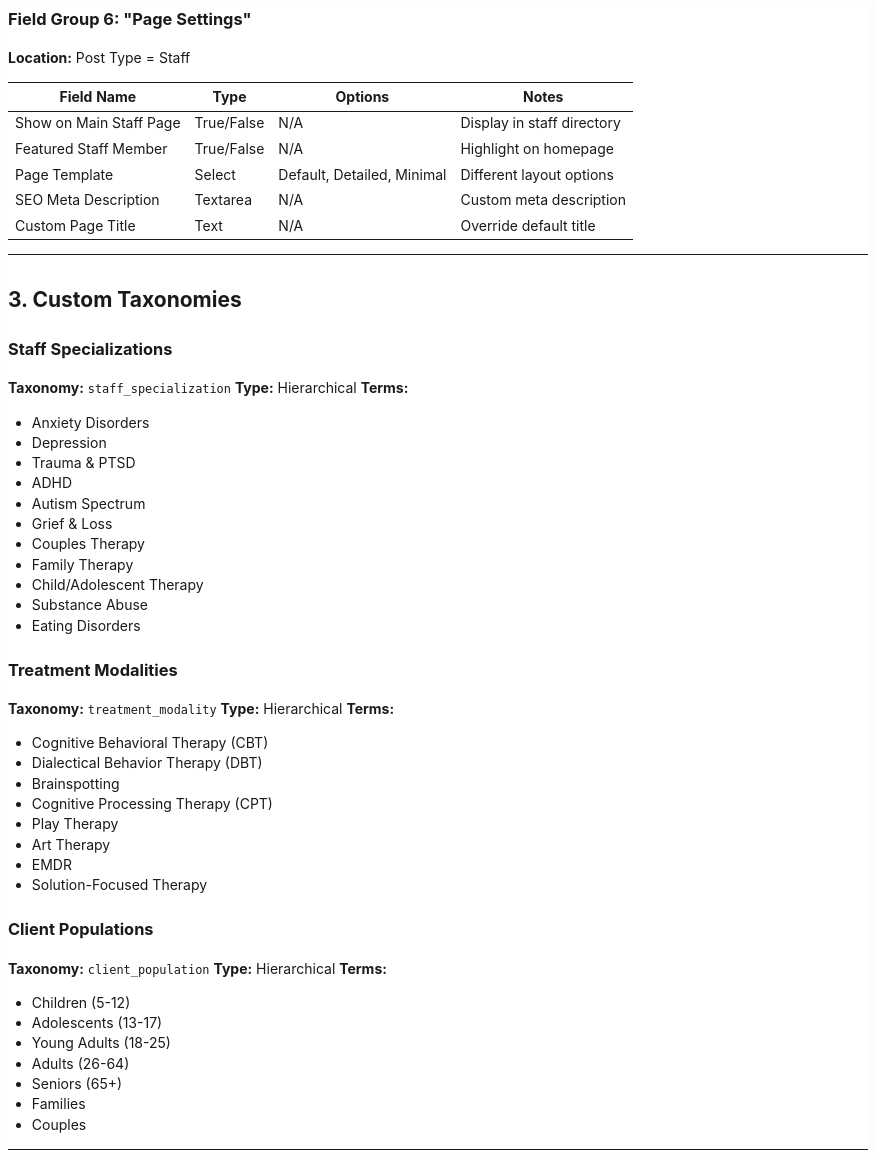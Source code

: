 ### Field Group 6: "Page Settings"
**Location:** Post Type = Staff

| Field Name | Type | Options | Notes |
|------------|------|---------|-------|
| Show on Main Staff Page | True/False | N/A | Display in staff directory |
| Featured Staff Member | True/False | N/A | Highlight on homepage |
| Page Template | Select | Default, Detailed, Minimal | Different layout options |
| SEO Meta Description | Textarea | N/A | Custom meta description |
| Custom Page Title | Text | N/A | Override default title |

---

## 3. Custom Taxonomies

### Staff Specializations
**Taxonomy:** `staff_specialization`
**Type:** Hierarchical
**Terms:**
- Anxiety Disorders
- Depression
- Trauma & PTSD
- ADHD
- Autism Spectrum
- Grief & Loss
- Couples Therapy
- Family Therapy
- Child/Adolescent Therapy
- Substance Abuse
- Eating Disorders

### Treatment Modalities
**Taxonomy:** `treatment_modality`
**Type:** Hierarchical
**Terms:**
- Cognitive Behavioral Therapy (CBT)
- Dialectical Behavior Therapy (DBT)
- Brainspotting
- Cognitive Processing Therapy (CPT)
- Play Therapy
- Art Therapy
- EMDR
- Solution-Focused Therapy

### Client Populations
**Taxonomy:** `client_population`
**Type:** Hierarchical
**Terms:**
- Children (5-12)
- Adolescents (13-17)
- Young Adults (18-25)
- Adults (26-64)
- Seniors (65+)
- Families
- Couples

---